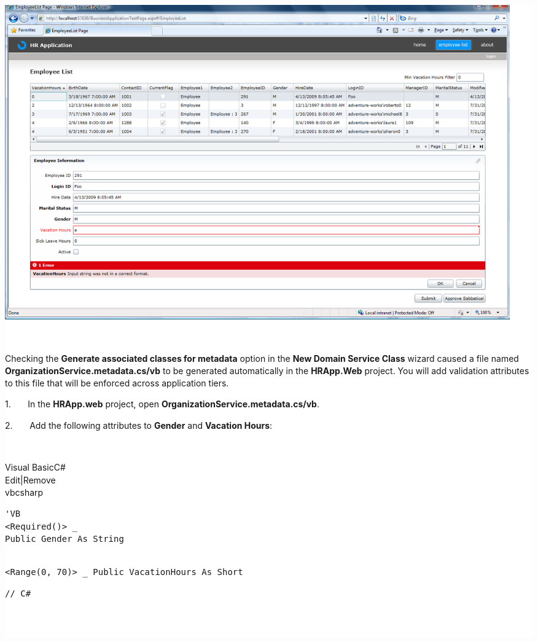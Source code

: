 <p><img src="19442-pic16.png" alt="" width="822" height="512"></p>
<p>&nbsp;</p>
<p>Checking the <strong>Generate associated classes for metadata</strong> option in the
<strong>New Domain Service Class</strong> wizard caused a file named <strong>OrganizationService.metadata.cs/vb</strong> to be generated automatically in the
<strong>HRApp.Web</strong> project. You will add validation attributes to this file that will be enforced across application tiers.</p>
<p>1.&nbsp;&nbsp;&nbsp;&nbsp;&nbsp;&nbsp; In the <strong>HRApp.web</strong> project, open
<strong>OrganizationService.metadata.cs/vb</strong>.</p>
<p>2.&nbsp;&nbsp;&nbsp;&nbsp;&nbsp;&nbsp; Add the following attributes to <strong>
Gender</strong> and <strong>Vacation Hours</strong>:</p>
<p>&nbsp;</p>
<div class="scriptcode">
<div class="pluginEditHolder" pluginCommand="mceScriptCode">
<div class="title"><span>Visual Basic</span><span>C#</span></div>
<div class="pluginLinkHolder"><span class="pluginEditHolderLink">Edit</span>|<span class="pluginRemoveHolderLink">Remove</span></div>
<span class="hidden">vb</span><span class="hidden">csharp</span>
<pre class="hidden">'VB
&lt;Required()&gt; _
Public Gender As String

&lt;Range(0, 70)&gt; _
Public VacationHours As Short
</pre>
<pre class="hidden">// C#
